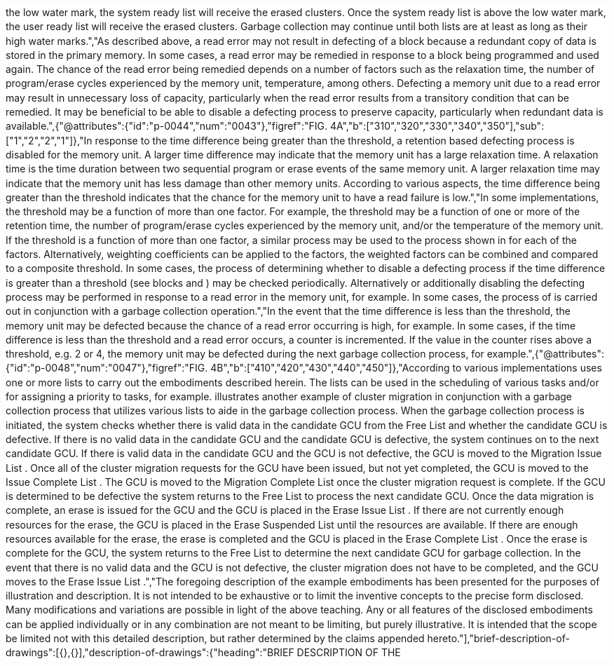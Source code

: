 the low water mark, the system ready list will receive the erased clusters. Once the system ready list is above the low water mark, the user ready list will receive the erased clusters. Garbage collection may continue until both lists are at least as long as their high water marks.","As described above, a read error may not result in defecting of a block because a redundant copy of data is stored in the primary memory. In some cases, a read error may be remedied in response to a block being programmed and used again. The chance of the read error being remedied depends on a number of factors such as the relaxation time, the number of program\/erase cycles experienced by the memory unit, temperature, among others. Defecting a memory unit due to a read error may result in unnecessary loss of capacity, particularly when the read error results from a transitory condition that can be remedied. It may be beneficial to be able to disable a defecting process to preserve capacity, particularly when redundant data is available.",{"@attributes":{"id":"p-0044","num":"0043"},"figref":"FIG. 4A","b":["310","320","330","340","350"],"sub":["1","2","2","1"]},"In response to the time difference being greater than the threshold, a retention based defecting process is disabled  for the memory unit. A larger time difference may indicate that the memory unit has a large relaxation time. A relaxation time is the time duration between two sequential program or erase events of the same memory unit. A larger relaxation time may indicate that the memory unit has less damage than other memory units. According to various aspects, the time difference being greater than the threshold indicates that the chance for the memory unit to have a read failure is low.","In some implementations, the threshold may be a function of more than one factor. For example, the threshold may be a function of one or more of the retention time, the number of program\/erase cycles experienced by the memory unit, and\/or the temperature of the memory unit. If the threshold is a function of more than one factor, a similar process may be used to the process shown in  for each of the factors. Alternatively, weighting coefficients can be applied to the factors, the weighted factors can be combined and compared to a composite threshold. In some cases, the process of determining whether to disable a defecting process if the time difference is greater than a threshold (see blocks  and ) may be checked periodically. Alternatively or additionally disabling the defecting process may be performed in response to a read error in the memory unit, for example. In some cases, the process of  is carried out in conjunction with a garbage collection operation.","In the event that the time difference is less than the threshold, the memory unit may be defected because the chance of a read error occurring is high, for example. In some cases, if the time difference is less than the threshold and a read error occurs, a counter is incremented. If the value in the counter rises above a threshold, e.g. 2 or 4, the memory unit may be defected during the next garbage collection process, for example.",{"@attributes":{"id":"p-0048","num":"0047"},"figref":"FIG. 4B","b":["410","420","430","440","450"]},"According to various implementations uses one or more lists to carry out the embodiments described herein. The lists can be used in the scheduling of various tasks and\/or for assigning a priority to tasks, for example.  illustrates another example of cluster migration in conjunction with a garbage collection process that utilizes various lists to aide in the garbage collection process. When the garbage collection process is initiated, the system checks whether there is valid data in the candidate GCU from the Free List  and whether the candidate GCU is defective. If there is no valid data in the candidate GCU and the candidate GCU is defective, the system continues on to the next candidate GCU. If there is valid data in the candidate GCU and the GCU is not defective, the GCU is moved to the Migration Issue List . Once all of the cluster migration requests for the GCU have been issued, but not yet completed, the GCU is moved to the Issue Complete List . The GCU is moved to the Migration Complete List  once the cluster migration request is complete. If the GCU is determined to be defective the system returns to the Free List  to process the next candidate GCU. Once the data migration is complete, an erase is issued for the GCU and the GCU is placed in the Erase Issue List . If there are not currently enough resources for the erase, the GCU is placed in the Erase Suspended List  until the resources are available. If there are enough resources available for the erase, the erase is completed and the GCU is placed in the Erase Complete List . Once the erase is complete for the GCU, the system returns to the Free List  to determine the next candidate GCU for garbage collection. In the event that there is no valid data and the GCU is not defective, the cluster migration does not have to be completed, and the GCU moves to the Erase Issue List .","The foregoing description of the example embodiments has been presented for the purposes of illustration and description. It is not intended to be exhaustive or to limit the inventive concepts to the precise form disclosed. Many modifications and variations are possible in light of the above teaching. Any or all features of the disclosed embodiments can be applied individually or in any combination are not meant to be limiting, but purely illustrative. It is intended that the scope be limited not with this detailed description, but rather determined by the claims appended hereto."],"brief-description-of-drawings":[{},{}],"description-of-drawings":{"heading":"BRIEF DESCRIPTION OF THE